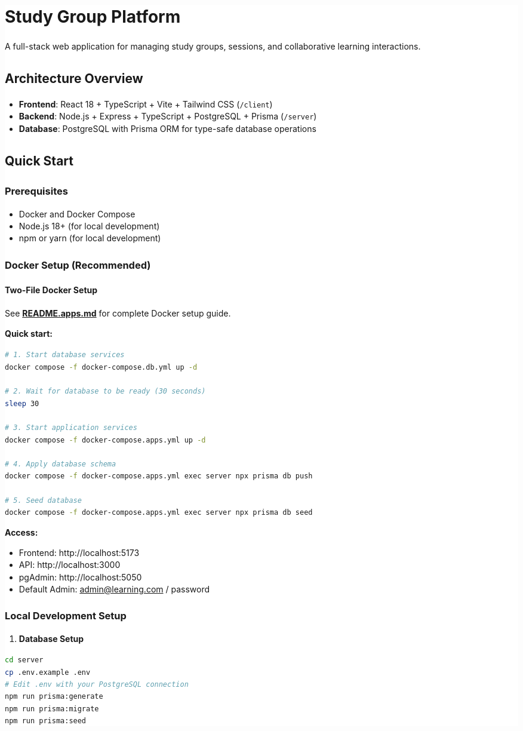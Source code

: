 # Study Group Platform

A full-stack web application for managing study groups, sessions, and collaborative learning interactions.

## Architecture Overview

- **Frontend**: React 18 + TypeScript + Vite + Tailwind CSS (`/client`)
- **Backend**: Node.js + Express + TypeScript + PostgreSQL + Prisma (`/server`)
- **Database**: PostgreSQL with Prisma ORM for type-safe database operations

## Quick Start

### Prerequisites
- Docker and Docker Compose
- Node.js 18+ (for local development)
- npm or yarn (for local development)

### Docker Setup (Recommended)

#### Two-File Docker Setup
See **[README.apps.md](./README.apps.md)** for complete Docker setup guide.

**Quick start:**
```bash
# 1. Start database services
docker compose -f docker-compose.db.yml up -d

# 2. Wait for database to be ready (30 seconds)
sleep 30

# 3. Start application services
docker compose -f docker-compose.apps.yml up -d

# 4. Apply database schema
docker compose -f docker-compose.apps.yml exec server npx prisma db push

# 5. Seed database
docker compose -f docker-compose.apps.yml exec server npx prisma db seed
```

**Access:**
- Frontend: http://localhost:5173
- API: http://localhost:3000
- pgAdmin: http://localhost:5050
- Default Admin: admin@learning.com / password

### Local Development Setup

1. **Database Setup**
```bash
cd server
cp .env.example .env
# Edit .env with your PostgreSQL connection
npm run prisma:generate
npm run prisma:migrate
npm run prisma:seed
```
